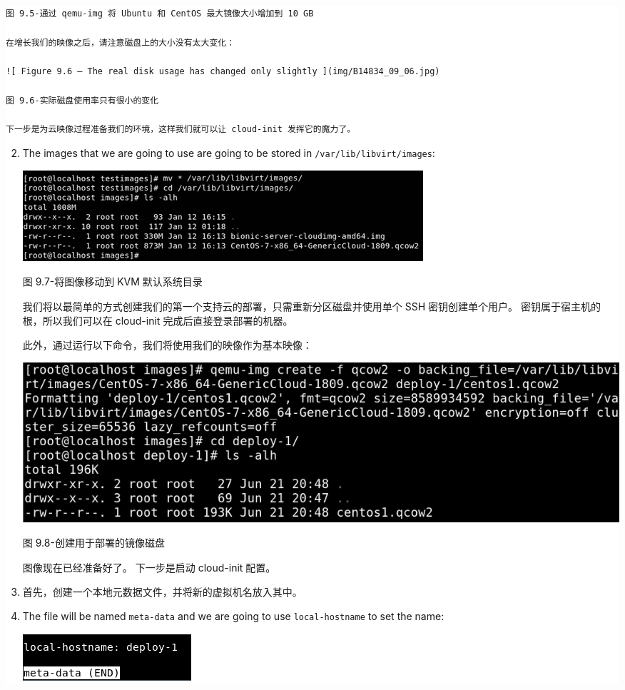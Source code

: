     图 9.5-通过 qemu-img 将 Ubuntu 和 CentOS 最大镜像大小增加到 10 GB

    在增长我们的映像之后，请注意磁盘上的大小没有太大变化：

    ![ Figure 9.6 – The real disk usage has changed only slightly ](img/B14834_09_06.jpg)

    图 9.6-实际磁盘使用率只有很小的变化

    下一步是为云映像过程准备我们的环境，这样我们就可以让 cloud-init 发挥它的魔力了。

2.  The images that we are going to use are going to be stored in `/var/lib/libvirt/images`:

    ![ Figure 9.7 – Moving images to the KVM default system directory ](img/B14834_09_07.jpg)

    图 9.7-将图像移动到 KVM 默认系统目录

    我们将以最简单的方式创建我们的第一个支持云的部署，只需重新分区磁盘并使用单个 SSH 密钥创建单个用户。 密钥属于宿主机的根，所以我们可以在 cloud-init 完成后直接登录部署的机器。

    此外，通过运行以下命令，我们将使用我们的映像作为基本映像：

    ![Figure 9.8 – Creating an image disk for deployment ](img/B14834_09_08.jpg)

    图 9.8-创建用于部署的镜像磁盘

    图像现在已经准备好了。 下一步是启动 cloud-init 配置。

3.  首先，创建一个本地元数据文件，并将新的虚拟机名放入其中。
4.  The file will be named `meta-data` and we are going to use `local-hostname` to set the name:

    ![ Figure 9.9 – Simple meta-data file with only one option ](img/B14834_09_09.png)
